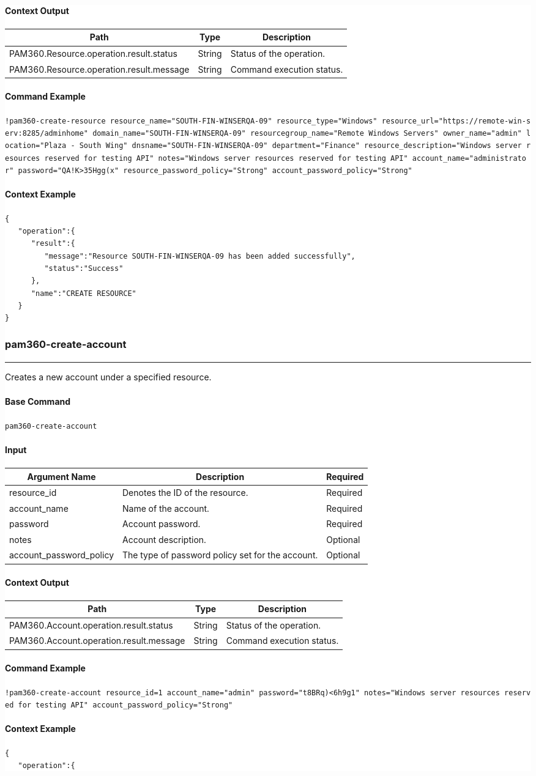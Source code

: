 
#### Context Output

| **Path** | **Type** | **Description** |
| --- | --- | --- |
| PAM360.Resource.operation.result.status | String | Status of the operation. |
| PAM360.Resource.operation.result.message | String | Command execution status. |


#### Command Example

```!pam360-create-resource resource_name="SOUTH-FIN-WINSERQA-09" resource_type="Windows" resource_url="https://remote-win-serv:8285/adminhome" domain_name="SOUTH-FIN-WINSERQA-09" resourcegroup_name="Remote Windows Servers" owner_name="admin" location="Plaza - South Wing" dnsname="SOUTH-FIN-WINSERQA-09" department="Finance" resource_description="Windows server resources reserved for testing API" notes="Windows server resources reserved for testing API" account_name="administrator" password="QA!K>35Hgg(x" resource_password_policy="Strong" account_password_policy="Strong"```

#### Context Example

```
{
   "operation":{
      "result":{
         "message":"Resource SOUTH-FIN-WINSERQA-09 has been added successfully",
         "status":"Success"
      },
      "name":"CREATE RESOURCE"
   }
}
```

### pam360-create-account

***
Creates a new account under a specified resource.


#### Base Command

`pam360-create-account`

#### Input

| **Argument Name** | **Description** | **Required** |
| --- | --- | --- |
| resource_id | Denotes the ID of the resource. | Required | 
| account_name | Name of the account. | Required | 
| password | Account password. | Required | 
| notes | Account description. | Optional |
| account_password_policy | The type of password policy set for the account.  | Optional |


#### Context Output

| **Path** | **Type** | **Description** |
| --- | --- | --- |
| PAM360.Account.operation.result.status | String | Status of the operation. |
| PAM360.Account.operation.result.message | String | Command execution status. |


#### Command Example

```!pam360-create-account resource_id=1 account_name="admin" password="t8BRq)<6h9g1" notes="Windows server resources reserved for testing API" account_password_policy="Strong"```

#### Context Example

```
{
   "operation":{